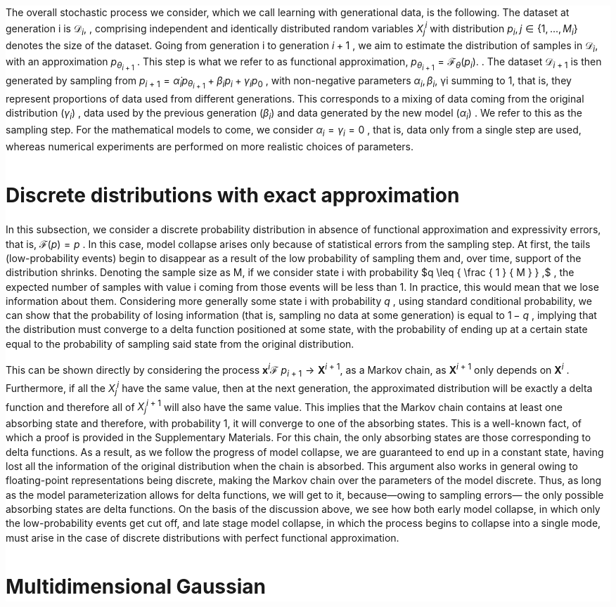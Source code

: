 The overall stochastic process we consider, which we call learning with generational data, is the following. The dataset at generation i is $\mathcal { D } _ { i } ,$ , comprising independent and identically distributed random variables $X _ { j } ^ { i }$ with distribution $p _ { i } , j \in \{ 1 , . . . , M _ { i } \}$ denotes the size of the dataset. Going from generation i to generation $i + 1$ , we aim to estimate the distribution of samples in $\mathcal { D } _ { i } ,$ with an approximation $p _ { \theta _ { i + 1 } }$ . This step is what we refer to as functional approximation, $p _ { \theta _ { i + 1 } } = \mathcal { F } _ { \theta } ( p _ { i } ) .$ . The dataset $\mathcal { D } _ { i + 1 }$ is then generated by sampling from $p _ { i + 1 } = \dot { \alpha } _ { i } p _ { \theta _ { i + 1 } } + \beta _ { i } p _ { i } + \gamma _ { i } p _ { 0 }$ , with non-negative parameters $\alpha _ { i } , \beta _ { i } ,$ γi summing to 1, that is, they represent proportions of data used from different generations. This corresponds to a mixing of data coming from the original distribution $( \gamma _ { i } )$ , data used by the previous generation $( \beta _ { i } )$ and data generated by the new model $( \alpha _ { i } )$ . We refer to this as the sampling step. For the mathematical models to come, we consider $\alpha _ { i } = \gamma _ { i } = 0$ , that is, data only from a single step are used, whereas numerical experiments are performed on more realistic choices of parameters.

# Discrete distributions with exact approximation

In this subsection, we consider a discrete probability distribution in absence of functional approximation and expressivity errors, that is, ${ \mathcal { F } } ( p ) = p$ . In this case, model collapse arises only because of statistical errors from the sampling step. At first, the tails (low-probability events) begin to disappear as a result of the low probability of sampling them and, over time, support of the distribution shrinks. Denoting the sample size as M, if we consider state i with probability $q \leq { \frac { 1 } { M } } ,$ , the expected number of samples with value i coming from those events will be less than 1. In practice, this would mean that we lose information about them. Considering more generally some state i with probability $q$ , using standard conditional probability, we can show that the probability of losing information (that is, sampling no data at some generation) is equal to 1 − $q$ , implying that the distribution must converge to a delta function positioned at some state, with the probability of ending up at a certain state equal to the probability of sampling said state from the original distribution.

This can be shown directly by considering the process ${ \pmb x } ^ { i }  \mathcal { F } \mathrm {  }$ ${ p _ { i + 1 } } \to \mathbf { X } ^ { i + 1 } ,$ as a Markov chain, as $\mathbf { X } ^ { i + 1 }$ only depends on $\mathbf { X } ^ { i }$ . Furthermore, if all the $X _ { j } ^ { i }$ have the same value, then at the next generation, the approximated distribution will be exactly a delta function and therefore all of $X _ { j } ^ { i + 1 }$ will also have the same value. This implies that the Markov chain contains at least one absorbing state and therefore, with probability 1, it will converge to one of the absorbing states. This is a well-known fact, of which a proof is provided in the Supplementary Materials. For this chain, the only absorbing states are those corresponding to delta functions. As a result, as we follow the progress of model collapse, we are guaranteed to end up in a constant state, having lost all the information of the original distribution when the chain is absorbed. This argument also works in general owing to floating-point representations being discrete, making the Markov chain over the parameters of the model discrete. Thus, as long as the model parameterization allows for delta functions, we will get to it, because—owing to sampling errors— the only possible absorbing states are delta functions. On the basis of the discussion above, we see how both early model collapse, in which only the low-probability events get cut off, and late stage model collapse, in which the process begins to collapse into a single mode, must arise in the case of discrete distributions with perfect functional approximation.

# Multidimensional Gaussian
